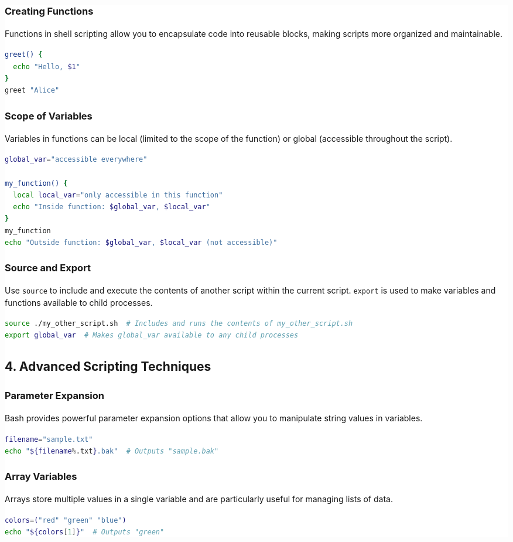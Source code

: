### Creating Functions
Functions in shell scripting allow you to encapsulate code into reusable blocks, making scripts more organized and maintainable.

```bash
greet() {
  echo "Hello, $1"
}
greet "Alice"
```

### Scope of Variables
Variables in functions can be local (limited to the scope of the function) or global (accessible throughout the script).

```bash
global_var="accessible everywhere"

my_function() {
  local local_var="only accessible in this function"
  echo "Inside function: $global_var, $local_var"
}
my_function
echo "Outside function: $global_var, $local_var (not accessible)"
```

### Source and Export
Use `source` to include and execute the contents of another script within the current script. `export` is used to make variables and functions available to child processes.

```bash
source ./my_other_script.sh  # Includes and runs the contents of my_other_script.sh
export global_var  # Makes global_var available to any child processes
```

## 4. Advanced Scripting Techniques

### Parameter Expansion
Bash provides powerful parameter expansion options that allow you to manipulate string values in variables.

```bash
filename="sample.txt"
echo "${filename%.txt}.bak"  # Outputs "sample.bak"
```

### Array Variables
Arrays store multiple values in a single variable and are particularly useful for managing lists of data.

```bash
colors=("red" "green" "blue")
echo "${colors[1]}"  # Outputs "green"
```
